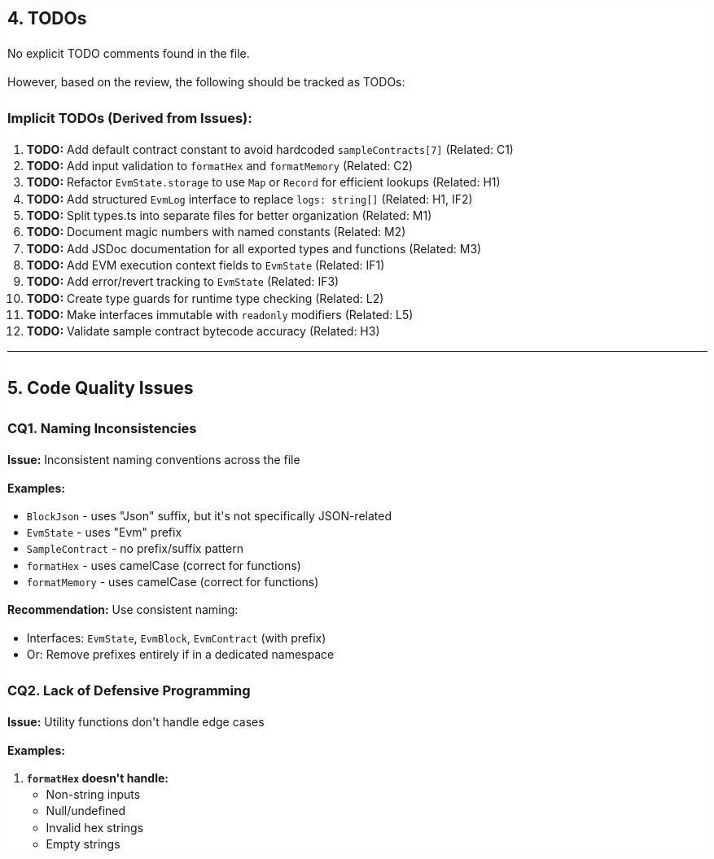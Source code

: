 
## 4. TODOs

No explicit TODO comments found in the file.

However, based on the review, the following should be tracked as TODOs:

### Implicit TODOs (Derived from Issues):

1. **TODO:** Add default contract constant to avoid hardcoded `sampleContracts[7]` (Related: C1)
2. **TODO:** Add input validation to `formatHex` and `formatMemory` (Related: C2)
3. **TODO:** Refactor `EvmState.storage` to use `Map` or `Record` for efficient lookups (Related: H1)
4. **TODO:** Add structured `EvmLog` interface to replace `logs: string[]` (Related: H1, IF2)
5. **TODO:** Split types.ts into separate files for better organization (Related: M1)
6. **TODO:** Document magic numbers with named constants (Related: M2)
7. **TODO:** Add JSDoc documentation for all exported types and functions (Related: M3)
8. **TODO:** Add EVM execution context fields to `EvmState` (Related: IF1)
9. **TODO:** Add error/revert tracking to `EvmState` (Related: IF3)
10. **TODO:** Create type guards for runtime type checking (Related: L2)
11. **TODO:** Make interfaces immutable with `readonly` modifiers (Related: L5)
12. **TODO:** Validate sample contract bytecode accuracy (Related: H3)

---

## 5. Code Quality Issues

### CQ1. Naming Inconsistencies

**Issue:** Inconsistent naming conventions across the file

**Examples:**
- `BlockJson` - uses "Json" suffix, but it's not specifically JSON-related
- `EvmState` - uses "Evm" prefix
- `SampleContract` - no prefix/suffix pattern
- `formatHex` - uses camelCase (correct for functions)
- `formatMemory` - uses camelCase (correct for functions)

**Recommendation:** Use consistent naming:
- Interfaces: `EvmState`, `EvmBlock`, `EvmContract` (with prefix)
- Or: Remove prefixes entirely if in a dedicated namespace

### CQ2. Lack of Defensive Programming

**Issue:** Utility functions don't handle edge cases

**Examples:**

1. **`formatHex` doesn't handle:**
   - Non-string inputs
   - Null/undefined
   - Invalid hex strings
   - Empty strings
